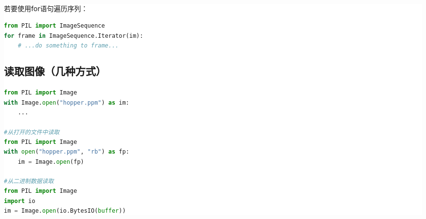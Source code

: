 若要使用for语句遍历序列：

```python
from PIL import ImageSequence
for frame in ImageSequence.Iterator(im):
    # ...do something to frame...
```

## 读取图像（几种方式）

```python
from PIL import Image
with Image.open("hopper.ppm") as im:
    ...

#从打开的文件中读取
from PIL import Image
with open("hopper.ppm", "rb") as fp:
    im = Image.open(fp)

#从二进制数据读取
from PIL import Image
import io
im = Image.open(io.BytesIO(buffer))
```